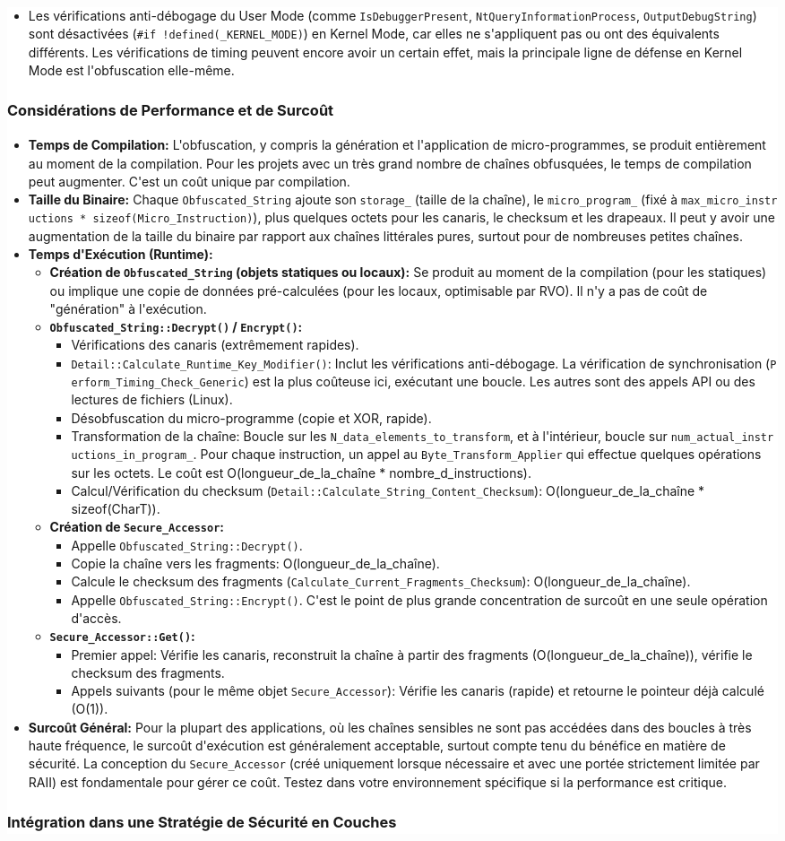    - Les vérifications anti-débogage du User Mode (comme `IsDebuggerPresent`, `NtQueryInformationProcess`, `OutputDebugString`) sont désactivées (`#if !defined(_KERNEL_MODE)`) en Kernel Mode, car elles ne s'appliquent pas ou ont des équivalents différents. Les vérifications de timing peuvent encore avoir un certain effet, mais la principale ligne de défense en Kernel Mode est l'obfuscation elle-même.

### Considérations de Performance et de Surcoût

- **Temps de Compilation:** L'obfuscation, y compris la génération et l'application de micro-programmes, se produit entièrement au moment de la compilation. Pour les projets avec un très grand nombre de chaînes obfusquées, le temps de compilation peut augmenter. C'est un coût unique par compilation.
- **Taille du Binaire:** Chaque `Obfuscated_String` ajoute son `storage_` (taille de la chaîne), le `micro_program_` (fixé à `max_micro_instructions * sizeof(Micro_Instruction)`), plus quelques octets pour les canaris, le checksum et les drapeaux. Il peut y avoir une augmentation de la taille du binaire par rapport aux chaînes littérales pures, surtout pour de nombreuses petites chaînes.
- **Temps d'Exécution (Runtime):**
   - **Création de `Obfuscated_String` (objets statiques ou locaux):** Se produit au moment de la compilation (pour les statiques) ou implique une copie de données pré-calculées (pour les locaux, optimisable par RVO). Il n'y a pas de coût de "génération" à l'exécution.
   - **`Obfuscated_String::Decrypt()` / `Encrypt()`:**
      - Vérifications des canaris (extrêmement rapides).
      - `Detail::Calculate_Runtime_Key_Modifier()`: Inclut les vérifications anti-débogage. La vérification de synchronisation (`Perform_Timing_Check_Generic`) est la plus coûteuse ici, exécutant une boucle. Les autres sont des appels API ou des lectures de fichiers (Linux).
      - Désobfuscation du micro-programme (copie et XOR, rapide).
      - Transformation de la chaîne: Boucle sur les `N_data_elements_to_transform`, et à l'intérieur, boucle sur `num_actual_instructions_in_program_`. Pour chaque instruction, un appel au `Byte_Transform_Applier` qui effectue quelques opérations sur les octets. Le coût est O(longueur\_de\_la\_chaîne \* nombre\_d\_instructions).
      - Calcul/Vérification du checksum (`Detail::Calculate_String_Content_Checksum`): O(longueur\_de\_la\_chaîne \* sizeof(CharT)).
   - **Création de `Secure_Accessor`:**
      - Appelle `Obfuscated_String::Decrypt()`.
      - Copie la chaîne vers les fragments: O(longueur\_de\_la\_chaîne).
      - Calcule le checksum des fragments (`Calculate_Current_Fragments_Checksum`): O(longueur\_de\_la\_chaîne).
      - Appelle `Obfuscated_String::Encrypt()`. C'est le point de plus grande concentration de surcoût en une seule opération d'accès.
   - **`Secure_Accessor::Get()`:**
      - Premier appel: Vérifie les canaris, reconstruit la chaîne à partir des fragments (O(longueur\_de\_la\_chaîne)), vérifie le checksum des fragments.
      - Appels suivants (pour le même objet `Secure_Accessor`): Vérifie les canaris (rapide) et retourne le pointeur déjà calculé (O(1)).
- **Surcoût Général:** Pour la plupart des applications, où les chaînes sensibles ne sont pas accédées dans des boucles à très haute fréquence, le surcoût d'exécution est généralement acceptable, surtout compte tenu du bénéfice en matière de sécurité. La conception du `Secure_Accessor` (créé uniquement lorsque nécessaire et avec une portée strictement limitée par RAII) est fondamentale pour gérer ce coût. Testez dans votre environnement spécifique si la performance est critique.

### Intégration dans une Stratégie de Sécurité en Couches
